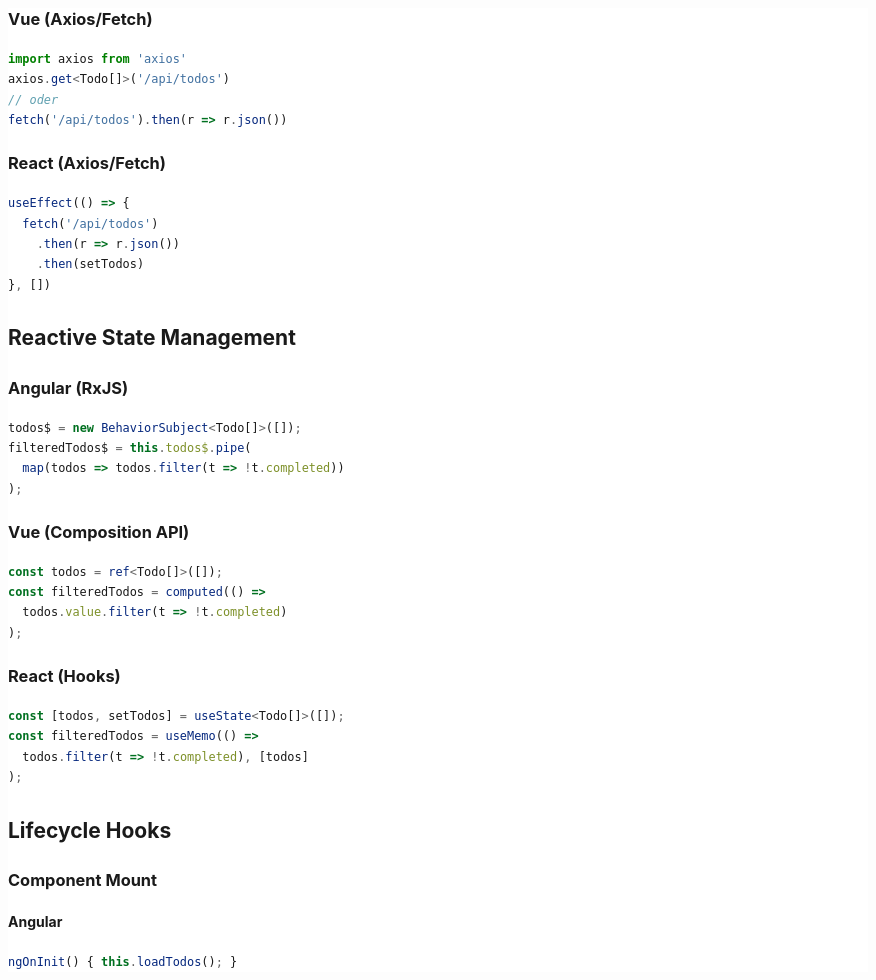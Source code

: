 ### Vue (Axios/Fetch)
```typescript
import axios from 'axios'
axios.get<Todo[]>('/api/todos')
// oder
fetch('/api/todos').then(r => r.json())
```

### React (Axios/Fetch)
```typescript
useEffect(() => {
  fetch('/api/todos')
    .then(r => r.json())
    .then(setTodos)
}, [])
```

## Reactive State Management

### Angular (RxJS)
```typescript
todos$ = new BehaviorSubject<Todo[]>([]);
filteredTodos$ = this.todos$.pipe(
  map(todos => todos.filter(t => !t.completed))
);
```

### Vue (Composition API)
```typescript
const todos = ref<Todo[]>([]);
const filteredTodos = computed(() => 
  todos.value.filter(t => !t.completed)
);
```

### React (Hooks)
```typescript
const [todos, setTodos] = useState<Todo[]>([]);
const filteredTodos = useMemo(() => 
  todos.filter(t => !t.completed), [todos]
);
```

## Lifecycle Hooks

### Component Mount

#### Angular
```typescript
ngOnInit() { this.loadTodos(); }
```
